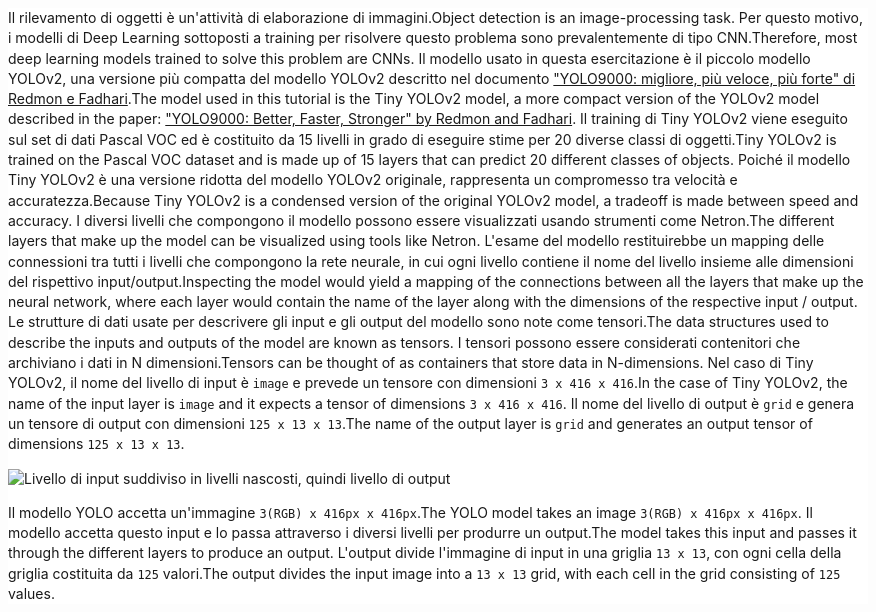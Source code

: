 <span data-ttu-id="01beb-152">Il rilevamento di oggetti è un'attività di elaborazione di immagini.</span><span class="sxs-lookup"><span data-stu-id="01beb-152">Object detection is an image-processing task.</span></span> <span data-ttu-id="01beb-153">Per questo motivo, i modelli di Deep Learning sottoposti a training per risolvere questo problema sono prevalentemente di tipo CNN.</span><span class="sxs-lookup"><span data-stu-id="01beb-153">Therefore, most deep learning models trained to solve this problem are CNNs.</span></span> <span data-ttu-id="01beb-154">Il modello usato in questa esercitazione è il piccolo modello YOLOv2, una versione più compatta del modello YOLOv2 descritto nel documento ["YOLO9000: migliore, più veloce, più forte" di Redmon e Fadhari](https://arxiv.org/pdf/1612.08242.pdf).</span><span class="sxs-lookup"><span data-stu-id="01beb-154">The model used in this tutorial is the Tiny YOLOv2 model, a more compact version of the YOLOv2 model described in the paper: ["YOLO9000: Better, Faster, Stronger" by Redmon and Fadhari](https://arxiv.org/pdf/1612.08242.pdf).</span></span> <span data-ttu-id="01beb-155">Il training di Tiny YOLOv2 viene eseguito sul set di dati Pascal VOC ed è costituito da 15 livelli in grado di eseguire stime per 20 diverse classi di oggetti.</span><span class="sxs-lookup"><span data-stu-id="01beb-155">Tiny YOLOv2 is trained on the Pascal VOC dataset and is made up of 15 layers that can predict 20 different classes of objects.</span></span> <span data-ttu-id="01beb-156">Poiché il modello Tiny YOLOv2 è una versione ridotta del modello YOLOv2 originale, rappresenta un compromesso tra velocità e accuratezza.</span><span class="sxs-lookup"><span data-stu-id="01beb-156">Because Tiny YOLOv2 is a condensed version of the original YOLOv2 model, a tradeoff is made between speed and accuracy.</span></span> <span data-ttu-id="01beb-157">I diversi livelli che compongono il modello possono essere visualizzati usando strumenti come Netron.</span><span class="sxs-lookup"><span data-stu-id="01beb-157">The different layers that make up the model can be visualized using tools like Netron.</span></span> <span data-ttu-id="01beb-158">L'esame del modello restituirebbe un mapping delle connessioni tra tutti i livelli che compongono la rete neurale, in cui ogni livello contiene il nome del livello insieme alle dimensioni del rispettivo input/output.</span><span class="sxs-lookup"><span data-stu-id="01beb-158">Inspecting the model would yield a mapping of the connections between all the layers that make up the neural network, where each layer would contain the name of the layer along with the dimensions of the respective input / output.</span></span> <span data-ttu-id="01beb-159">Le strutture di dati usate per descrivere gli input e gli output del modello sono note come tensori.</span><span class="sxs-lookup"><span data-stu-id="01beb-159">The data structures used to describe the inputs and outputs of the model are known as tensors.</span></span> <span data-ttu-id="01beb-160">I tensori possono essere considerati contenitori che archiviano i dati in N dimensioni.</span><span class="sxs-lookup"><span data-stu-id="01beb-160">Tensors can be thought of as containers that store data in N-dimensions.</span></span> <span data-ttu-id="01beb-161">Nel caso di Tiny YOLOv2, il nome del livello di input è `image` e prevede un tensore con dimensioni `3 x 416 x 416`.</span><span class="sxs-lookup"><span data-stu-id="01beb-161">In the case of Tiny YOLOv2, the name of the input layer is `image` and it expects a tensor of dimensions `3 x 416 x 416`.</span></span> <span data-ttu-id="01beb-162">Il nome del livello di output è `grid` e genera un tensore di output con dimensioni `125 x 13 x 13`.</span><span class="sxs-lookup"><span data-stu-id="01beb-162">The name of the output layer is `grid` and generates an output tensor of dimensions `125 x 13 x 13`.</span></span>

![Livello di input suddiviso in livelli nascosti, quindi livello di output](./media/object-detection-onnx/netron-model-map-layers.png)

<span data-ttu-id="01beb-164">Il modello YOLO accetta un'immagine `3(RGB) x 416px x 416px`.</span><span class="sxs-lookup"><span data-stu-id="01beb-164">The YOLO model takes an image `3(RGB) x 416px x 416px`.</span></span> <span data-ttu-id="01beb-165">Il modello accetta questo input e lo passa attraverso i diversi livelli per produrre un output.</span><span class="sxs-lookup"><span data-stu-id="01beb-165">The model takes this input and passes it through the different layers to produce an output.</span></span> <span data-ttu-id="01beb-166">L'output divide l'immagine di input in una griglia `13 x 13`, con ogni cella della griglia costituita da `125` valori.</span><span class="sxs-lookup"><span data-stu-id="01beb-166">The output divides the input image into a `13 x 13` grid, with each cell in the grid consisting of `125` values.</span></span>
